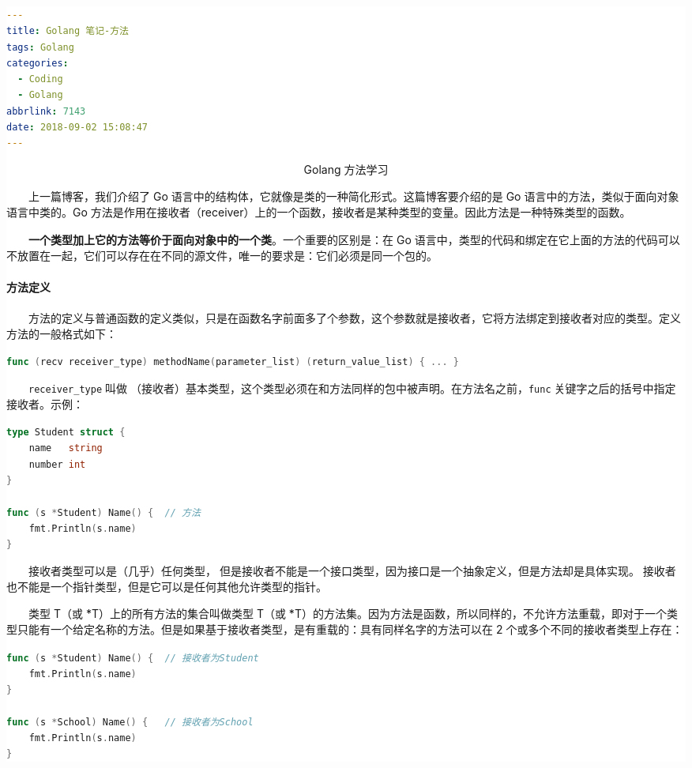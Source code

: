 ```yaml
---
title: Golang 笔记-方法
tags: Golang
categories:
  - Coding
  - Golang
abbrlink: 7143
date: 2018-09-02 15:08:47
---
```


<center>Golang 方法学习</center>



　　上一篇博客，我们介绍了 Go 语言中的结构体，它就像是类的一种简化形式。这篇博客要介绍的是 Go 语言中的方法，类似于面向对象语言中类的。Go 方法是作用在接收者（receiver）上的一个函数，接收者是某种类型的变量。因此方法是一种特殊类型的函数。 

　　**一个类型加上它的方法等价于面向对象中的一个类**。一个重要的区别是：在 Go 语言中，类型的代码和绑定在它上面的方法的代码可以不放置在一起，它们可以存在在不同的源文件，唯一的要求是：它们必须是同一个包的。 

#### 方法定义

　　方法的定义与普通函数的定义类似，只是在函数名字前面多了个参数，这个参数就是接收者，它将方法绑定到接收者对应的类型。定义方法的一般格式如下：

```go
func (recv receiver_type) methodName(parameter_list) (return_value_list) { ... }
```

　　`receiver_type` 叫做 （接收者）基本类型，这个类型必须在和方法同样的包中被声明。在方法名之前，`func` 关键字之后的括号中指定接收者。示例：

```go
type Student struct {
	name   string
	number int
}

func (s *Student) Name() {	// 方法
	fmt.Println(s.name)
}
```

　　接收者类型可以是（几乎）任何类型， 但是接收者不能是一个接口类型，因为接口是一个抽象定义，但是方法却是具体实现。 接收者也不能是一个指针类型，但是它可以是任何其他允许类型的指针。 

　　类型 T（或 *T）上的所有方法的集合叫做类型 T（或 *T）的方法集。因为方法是函数，所以同样的，不允许方法重载，即对于一个类型只能有一个给定名称的方法。但是如果基于接收者类型，是有重载的：具有同样名字的方法可以在 2 个或多个不同的接收者类型上存在：

```go
func (s *Student) Name() {	// 接收者为Student
	fmt.Println(s.name)
}

func (s *School) Name() {	// 接收者为School
	fmt.Println(s.name)
}
```
